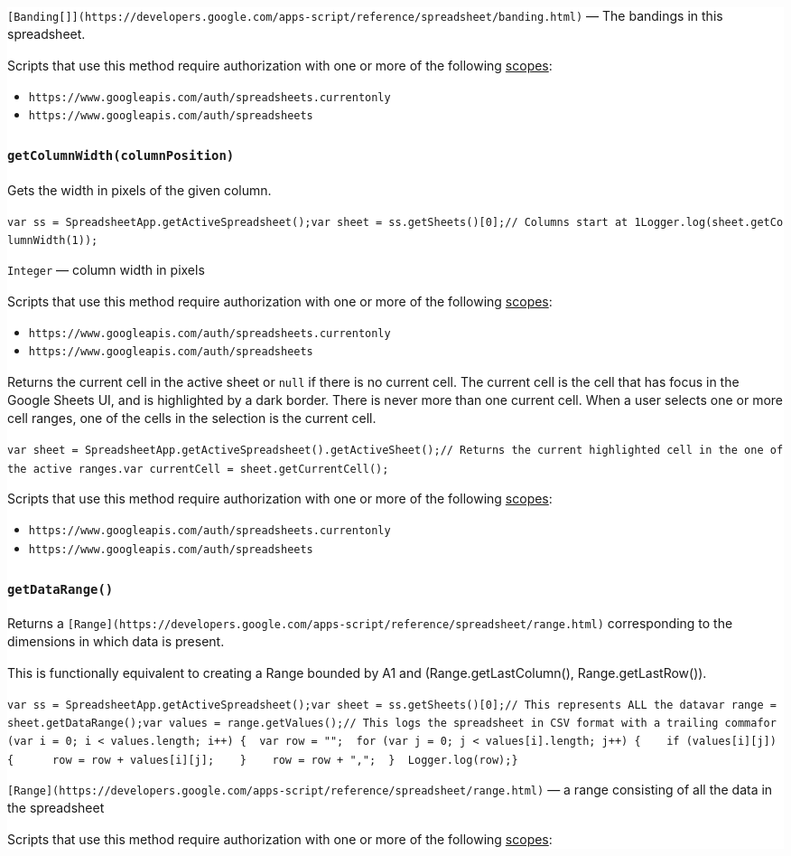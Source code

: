 `[Banding[]](https://developers.google.com/apps-script/reference/spreadsheet/banding.html)` — The bandings in this spreadsheet.

Scripts that use this method require authorization with one or more of the following [scopes](https://developers.google.com/apps-script/concepts/scopes#setting_explicit_scopes):

- `https://www.googleapis.com/auth/spreadsheets.currentonly`
- `https://www.googleapis.com/auth/spreadsheets`

### `getColumnWidth(columnPosition)`

Gets the width in pixels of the given column.

    var ss = SpreadsheetApp.getActiveSpreadsheet();var sheet = ss.getSheets()[0];// Columns start at 1Logger.log(sheet.getColumnWidth(1));

`Integer` — column width in pixels

Scripts that use this method require authorization with one or more of the following [scopes](https://developers.google.com/apps-script/concepts/scopes#setting_explicit_scopes):

- `https://www.googleapis.com/auth/spreadsheets.currentonly`
- `https://www.googleapis.com/auth/spreadsheets`

Returns the current cell in the active sheet or `null` if there is no current cell. The current cell is the cell that has focus in the Google Sheets UI, and is highlighted by a dark border. There is never more than one current cell. When a user selects one or more cell ranges, one of the cells in the selection is the current cell.

    var sheet = SpreadsheetApp.getActiveSpreadsheet().getActiveSheet();// Returns the current highlighted cell in the one of the active ranges.var currentCell = sheet.getCurrentCell();

Scripts that use this method require authorization with one or more of the following [scopes](https://developers.google.com/apps-script/concepts/scopes#setting_explicit_scopes):

- `https://www.googleapis.com/auth/spreadsheets.currentonly`
- `https://www.googleapis.com/auth/spreadsheets`

### `getDataRange()`

Returns a `[Range](https://developers.google.com/apps-script/reference/spreadsheet/range.html)` corresponding to the dimensions in which data is present.

This is functionally equivalent to creating a Range bounded by A1 and (Range.getLastColumn(), Range.getLastRow()).

    var ss = SpreadsheetApp.getActiveSpreadsheet();var sheet = ss.getSheets()[0];// This represents ALL the datavar range = sheet.getDataRange();var values = range.getValues();// This logs the spreadsheet in CSV format with a trailing commafor (var i = 0; i < values.length; i++) {  var row = "";  for (var j = 0; j < values[i].length; j++) {    if (values[i][j]) {      row = row + values[i][j];    }    row = row + ",";  }  Logger.log(row);}

`[Range](https://developers.google.com/apps-script/reference/spreadsheet/range.html)` — a range consisting of all the data in the spreadsheet

Scripts that use this method require authorization with one or more of the following [scopes](https://developers.google.com/apps-script/concepts/scopes#setting_explicit_scopes):
